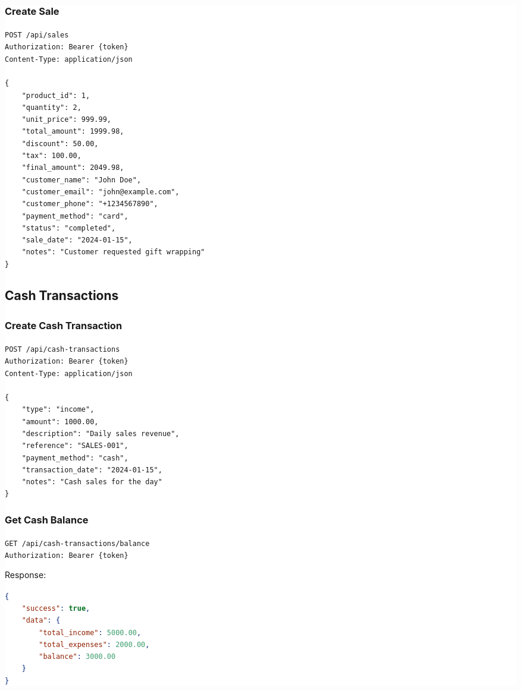 ### Create Sale
```http
POST /api/sales
Authorization: Bearer {token}
Content-Type: application/json

{
    "product_id": 1,
    "quantity": 2,
    "unit_price": 999.99,
    "total_amount": 1999.98,
    "discount": 50.00,
    "tax": 100.00,
    "final_amount": 2049.98,
    "customer_name": "John Doe",
    "customer_email": "john@example.com",
    "customer_phone": "+1234567890",
    "payment_method": "card",
    "status": "completed",
    "sale_date": "2024-01-15",
    "notes": "Customer requested gift wrapping"
}
```

## Cash Transactions

### Create Cash Transaction
```http
POST /api/cash-transactions
Authorization: Bearer {token}
Content-Type: application/json

{
    "type": "income",
    "amount": 1000.00,
    "description": "Daily sales revenue",
    "reference": "SALES-001",
    "payment_method": "cash",
    "transaction_date": "2024-01-15",
    "notes": "Cash sales for the day"
}
```

### Get Cash Balance
```http
GET /api/cash-transactions/balance
Authorization: Bearer {token}
```

Response:
```json
{
    "success": true,
    "data": {
        "total_income": 5000.00,
        "total_expenses": 2000.00,
        "balance": 3000.00
    }
}
```

